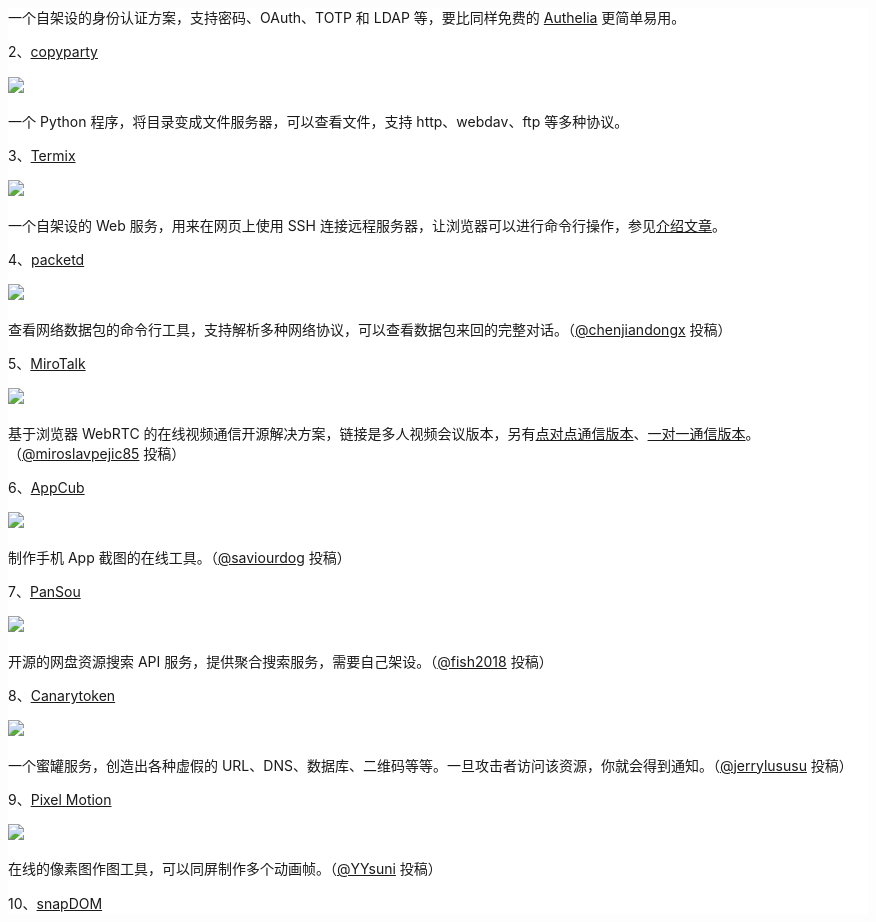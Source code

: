 一个自架设的身份认证方案，支持密码、OAuth、TOTP 和 LDAP 等，要比同样免费的 [Authelia](https://www.authelia.com/) 更简单易用。 

2、[copyparty](https://github.com/9001/copyparty)

![](https://cdn.beekka.com/blogimg/asset/202507/bg2025072801.webp)

一个 Python 程序，将目录变成文件服务器，可以查看文件，支持 http、webdav、ftp 等多种协议。

3、[Termix](https://github.com/LukeGus/Termix)

![](https://cdn.beekka.com/blogimg/asset/202508/bg2025080701.webp)

一个自架设的 Web 服务，用来在网页上使用 SSH 连接远程服务器，让浏览器可以进行命令行操作，参见[介绍文章](https://www.xda-developers.com/access-terminal-anywhere-with-lightweight-browser-based-solution/)。


4、[packetd](https://github.com/packetd/packetd)

![](https://cdn.beekka.com/blogimg/asset/202508/bg2025080507.webp)

查看网络数据包的命令行工具，支持解析多种网络协议，可以查看数据包来回的完整对话。（[@chenjiandongx](https://github.com/ruanyf/weekly/issues/7456) 投稿）

5、[MiroTalk](https://github.com/miroslavpejic85/mirotalksfu)

![](https://cdn.beekka.com/blogimg/asset/202508/bg2025080204.webp)

基于浏览器 WebRTC 的在线视频通信开源解决方案，链接是多人视频会议版本，另有[点对点通信版本](https://github.com/miroslavpejic85/mirotalk)、[一对一通信版本](https://github.com/miroslavpejic85/mirotalkc2c)。（[@miroslavpejic85](https://github.com/ruanyf/weekly/issues/7412) 投稿）

6、[AppCub](https://appcub.io/)

![](https://cdn.beekka.com/blogimg/asset/202508/bg2025080502.webp)

制作手机 App 截图的在线工具。（[@saviourdog](https://github.com/ruanyf/weekly/issues/7453) 投稿）

7、[PanSou](https://github.com/fish2018/pansou)

![](https://cdn.beekka.com/blogimg/asset/202508/bg2025080503.webp)

开源的网盘资源搜索 API 服务，提供聚合搜索服务，需要自己架设。（[@fish2018](https://github.com/ruanyf/weekly/issues/7454) 投稿）

8、[Canarytoken](https://canarytokens.org/nest/)

![](https://cdn.beekka.com/blogimg/asset/202508/bg2025080601.webp)

一个蜜罐服务，创造出各种虚假的 URL、DNS、数据库、二维码等等。一旦攻击者访问该资源，你就会得到通知。（[@jerrylususu](https://github.com/ruanyf/weekly/issues/7460) 投稿）

9、[Pixel Motion](https://pixel-motion.yysuni.com/)

![](https://cdn.beekka.com/blogimg/asset/202508/bg2025080706.webp)

在线的像素图作图工具，可以同屏制作多个动画帧。（[@YYsuni](https://github.com/ruanyf/weekly/issues/7469) 投稿）

10、[snapDOM](https://github.com/zumerlab/snapdom)
